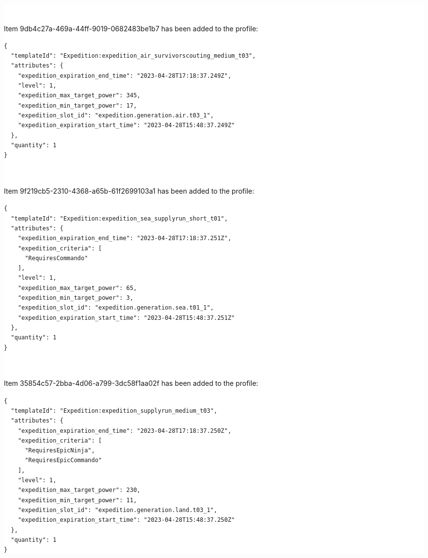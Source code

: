 <br><br>
Item 9db4c27a-469a-44ff-9019-0682483be1b7 has been added to the profile:

```
{
  "templateId": "Expedition:expedition_air_survivorscouting_medium_t03",
  "attributes": {
    "expedition_expiration_end_time": "2023-04-28T17:18:37.249Z",
    "level": 1,
    "expedition_max_target_power": 345,
    "expedition_min_target_power": 17,
    "expedition_slot_id": "expedition.generation.air.t03_1",
    "expedition_expiration_start_time": "2023-04-28T15:48:37.249Z"
  },
  "quantity": 1
}
```

<br><br>
Item 9f219cb5-2310-4368-a65b-61f2699103a1 has been added to the profile:

```
{
  "templateId": "Expedition:expedition_sea_supplyrun_short_t01",
  "attributes": {
    "expedition_expiration_end_time": "2023-04-28T17:18:37.251Z",
    "expedition_criteria": [
      "RequiresCommando"
    ],
    "level": 1,
    "expedition_max_target_power": 65,
    "expedition_min_target_power": 3,
    "expedition_slot_id": "expedition.generation.sea.t01_1",
    "expedition_expiration_start_time": "2023-04-28T15:48:37.251Z"
  },
  "quantity": 1
}
```

<br><br>
Item 35854c57-2bba-4d06-a799-3dc58f1aa02f has been added to the profile:

```
{
  "templateId": "Expedition:expedition_supplyrun_medium_t03",
  "attributes": {
    "expedition_expiration_end_time": "2023-04-28T17:18:37.250Z",
    "expedition_criteria": [
      "RequiresEpicNinja",
      "RequiresEpicCommando"
    ],
    "level": 1,
    "expedition_max_target_power": 230,
    "expedition_min_target_power": 11,
    "expedition_slot_id": "expedition.generation.land.t03_1",
    "expedition_expiration_start_time": "2023-04-28T15:48:37.250Z"
  },
  "quantity": 1
}
```

